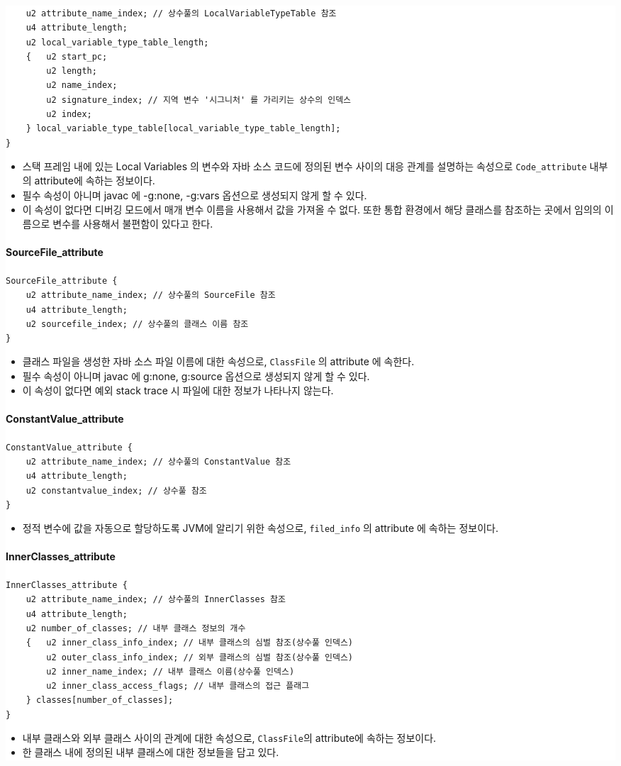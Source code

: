 ```
    u2 attribute_name_index; // 상수풀의 LocalVariableTypeTable 참조
    u4 attribute_length;
    u2 local_variable_type_table_length;
    {   u2 start_pc;
        u2 length;
        u2 name_index;
        u2 signature_index; // 지역 변수 '시그니처' 를 가리키는 상수의 인덱스
        u2 index;
    } local_variable_type_table[local_variable_type_table_length];
}
```
- 스택 프레임 내에 있는 Local Variables 의 변수와 자바 소스 코드에 정의된 변수 사이의 대응 관계를 설명하는 속성으로 `Code_attribute` 내부의 attribute에 속하는 정보이다.
- 필수 속성이 아니며 javac 에 -g:none, -g:vars 옵션으로 생성되지 않게 할 수 있다.
- 이 속성이 없다면 디버깅 모드에서 매개 변수 이름을 사용해서 값을 가져올 수 없다. 또한 통합 환경에서 해당 클래스를 참조하는 곳에서 임의의 이름으로 변수를 사용해서 불편함이 있다고 한다.

#### SourceFile_attribute
```
SourceFile_attribute {
    u2 attribute_name_index; // 상수풀의 SourceFile 참조
    u4 attribute_length;
    u2 sourcefile_index; // 상수풀의 클래스 이름 참조
}
```
- 클래스 파일을 생성한 자바 소스 파일 이름에 대한 속성으로, `ClassFile` 의 attribute 에 속한다.
- 필수 속성이 아니며 javac 에 g:none, g:source 옵션으로 생성되지 않게 할 수 있다.
- 이 속성이 없다면 예외 stack trace 시 파일에 대한 정보가 나타나지 않는다.

#### ConstantValue_attribute
```
ConstantValue_attribute {
    u2 attribute_name_index; // 상수풀의 ConstantValue 참조
    u4 attribute_length;
    u2 constantvalue_index; // 상수풀 참조
}
```
- 정적 변수에 값을 자동으로 할당하도록 JVM에 알리기 위한 속성으로, `filed_info` 의 attribute 에 속하는 정보이다.

#### InnerClasses_attribute
```
InnerClasses_attribute {
    u2 attribute_name_index; // 상수풀의 InnerClasses 참조
    u4 attribute_length;
    u2 number_of_classes; // 내부 클래스 정보의 개수
    {   u2 inner_class_info_index; // 내부 클래스의 심벌 참조(상수풀 인덱스)
        u2 outer_class_info_index; // 외부 클래스의 심벌 참조(상수풀 인덱스)
        u2 inner_name_index; // 내부 클래스 이름(상수풀 인덱스)
        u2 inner_class_access_flags; // 내부 클래스의 접근 플래그
    } classes[number_of_classes];
}
```
- 내부 클래스와 외부 클래스 사이의 관계에 대한 속성으로, `ClassFile`의 attribute에 속하는 정보이다.
- 한 클래스 내에 정의된 내부 클래스에 대한 정보들을 담고 있다.
